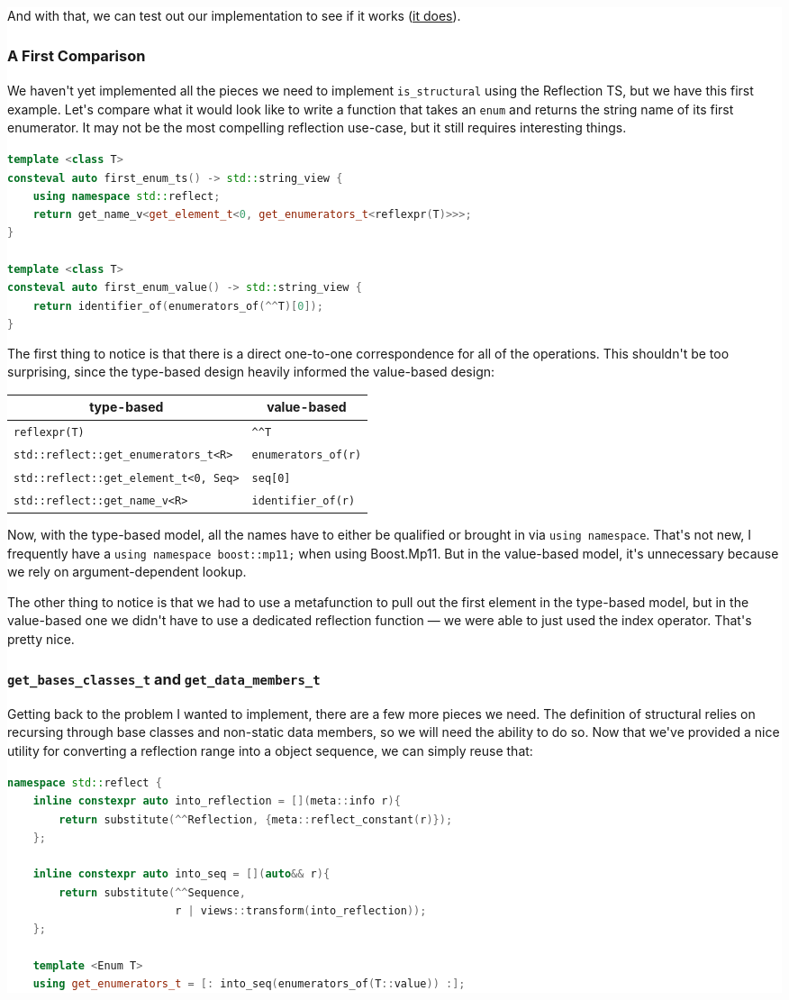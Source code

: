 And with that, we can test out our implementation to see if it works ([it does](https://compiler-explorer.com/z/Ys37ToTb5)).

### A First Comparison

We haven't yet implemented all the pieces we need to implement `is_structural` using the Reflection TS, but we have this first example. Let's compare what it would look like to write a function that takes an `enum` and returns the string name of its first enumerator. It may not be the most compelling reflection use-case, but it still requires interesting things.

```cpp
template <class T>
consteval auto first_enum_ts() -> std::string_view {
    using namespace std::reflect;
    return get_name_v<get_element_t<0, get_enumerators_t<reflexpr(T)>>>;
}

template <class T>
consteval auto first_enum_value() -> std::string_view {
    return identifier_of(enumerators_of(^^T)[0]);
}
```

The first thing to notice is that there is a direct one-to-one correspondence for all of the operations. This shouldn't be too surprising, since the type-based design heavily informed the value-based design:

|type-based|value-based|
|-|-|
|`reflexpr(T)`|`^^T`|
|`std::reflect::get_enumerators_t<R>`|`enumerators_of(r)`|
|`std::reflect::get_element_t<0, Seq>`|`seq[0]`|
|`std::reflect::get_name_v<R>`|`identifier_of(r)`|

Now, with the type-based model, all the names have to either be qualified or brought in via `using namespace`. That's not new, I frequently have a `using namespace boost::mp11;` when using Boost.Mp11. But in the value-based model, it's unnecessary because we rely on argument-dependent lookup.

The other thing to notice is that we had to use a metafunction to pull out the first element in the type-based model, but in the value-based one we didn't have to use a dedicated reflection function — we were able to just used the index operator. That's pretty nice.

### `get_bases_classes_t` and `get_data_members_t`

Getting back to the problem I wanted to implement, there are a few more pieces we need. The definition of structural relies on recursing through base classes and non-static data members, so we will need the ability to do so. Now that we've provided a nice utility for converting a reflection range into a object sequence, we can simply reuse that:

```cpp
namespace std::reflect {
    inline constexpr auto into_reflection = [](meta::info r){
        return substitute(^^Reflection, {meta::reflect_constant(r)});
    };

    inline constexpr auto into_seq = [](auto&& r){
        return substitute(^^Sequence,
                          r | views::transform(into_reflection));
    };

    template <Enum T>
    using get_enumerators_t = [: into_seq(enumerators_of(T::value)) :];

```